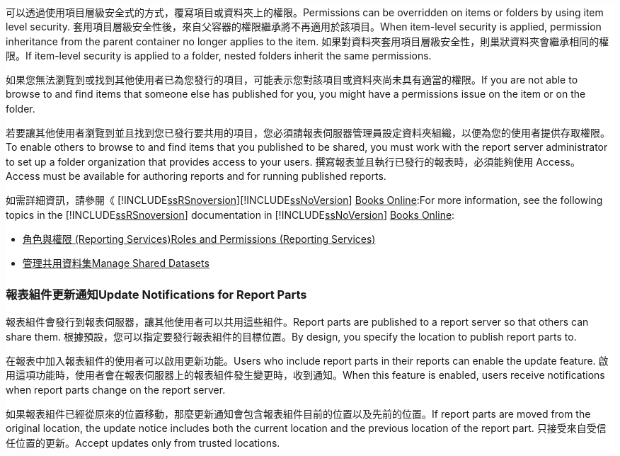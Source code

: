  <span data-ttu-id="86a0b-137">可以透過使用項目層級安全式的方式，覆寫項目或資料夾上的權限。</span><span class="sxs-lookup"><span data-stu-id="86a0b-137">Permissions can be overridden on items or folders by using item level security.</span></span> <span data-ttu-id="86a0b-138">套用項目層級安全性後，來自父容器的權限繼承將不再適用於該項目。</span><span class="sxs-lookup"><span data-stu-id="86a0b-138">When item-level security is applied, permission inheritance from the parent container no longer applies to the item.</span></span> <span data-ttu-id="86a0b-139">如果對資料夾套用項目層級安全性，則巢狀資料夾會繼承相同的權限。</span><span class="sxs-lookup"><span data-stu-id="86a0b-139">If item-level security is applied to a folder, nested folders inherit the same permissions.</span></span>  
  
 <span data-ttu-id="86a0b-140">如果您無法瀏覽到或找到其他使用者已為您發行的項目，可能表示您對該項目或資料夾尚未具有適當的權限。</span><span class="sxs-lookup"><span data-stu-id="86a0b-140">If you are not able to browse to and find items that someone else has published for you, you might have a permissions issue on the item or on the folder.</span></span>  
  
 <span data-ttu-id="86a0b-141">若要讓其他使用者瀏覽到並且找到您已發行要共用的項目，您必須請報表伺服器管理員設定資料夾組織，以便為您的使用者提供存取權限。</span><span class="sxs-lookup"><span data-stu-id="86a0b-141">To enable others to browse to and find items that you published to be shared, you must work with the report server administrator to set up a folder organization that provides access to your users.</span></span> <span data-ttu-id="86a0b-142">撰寫報表並且執行已發行的報表時，必須能夠使用 Access。</span><span class="sxs-lookup"><span data-stu-id="86a0b-142">Access must be available for authoring reports and for running published reports.</span></span>  
  
 <span data-ttu-id="86a0b-143">如需詳細資訊，請參閱《 [!INCLUDE[ssRSnoversion](../../includes/ssrsnoversion-md.md)][!INCLUDE[ssNoVersion](../../includes/ssnoversion-md.md)] [Books Online](https://go.microsoft.com/fwlink/?linkid=121312):</span><span class="sxs-lookup"><span data-stu-id="86a0b-143">For more information, see the following topics in the [!INCLUDE[ssRSnoversion](../../includes/ssrsnoversion-md.md)] documentation in [!INCLUDE[ssNoVersion](../../includes/ssnoversion-md.md)] [Books Online](https://go.microsoft.com/fwlink/?linkid=121312):</span></span>  
  
-   [<span data-ttu-id="86a0b-144">角色與權限 &#40;Reporting Services&#41;</span><span class="sxs-lookup"><span data-stu-id="86a0b-144">Roles and Permissions &#40;Reporting Services&#41;</span></span>](../security/roles-and-permissions-reporting-services.md)  
  
-   [<span data-ttu-id="86a0b-145">管理共用資料集</span><span class="sxs-lookup"><span data-stu-id="86a0b-145">Manage Shared Datasets</span></span>](../report-data/manage-shared-datasets.md)  
  
### <a name="update-notifications-for-report-parts"></a><span data-ttu-id="86a0b-146">報表組件更新通知</span><span class="sxs-lookup"><span data-stu-id="86a0b-146">Update Notifications for Report Parts</span></span>  
 <span data-ttu-id="86a0b-147">報表組件會發行到報表伺服器，讓其他使用者可以共用這些組件。</span><span class="sxs-lookup"><span data-stu-id="86a0b-147">Report parts are published to a report server so that others can share them.</span></span> <span data-ttu-id="86a0b-148">根據預設，您可以指定要發行報表組件的目標位置。</span><span class="sxs-lookup"><span data-stu-id="86a0b-148">By design, you specify the location to publish report parts to.</span></span>  
  
 <span data-ttu-id="86a0b-149">在報表中加入報表組件的使用者可以啟用更新功能。</span><span class="sxs-lookup"><span data-stu-id="86a0b-149">Users who include report parts in their reports can enable the update feature.</span></span> <span data-ttu-id="86a0b-150">啟用這項功能時，使用者會在報表伺服器上的報表組件發生變更時，收到通知。</span><span class="sxs-lookup"><span data-stu-id="86a0b-150">When this feature is enabled, users receive notifications when report parts change on the report server.</span></span>  
  
 <span data-ttu-id="86a0b-151">如果報表組件已經從原來的位置移動，那麼更新通知會包含報表組件目前的位置以及先前的位置。</span><span class="sxs-lookup"><span data-stu-id="86a0b-151">If report parts are moved from the original location, the update notice includes both the current location and the previous location of the report part.</span></span> <span data-ttu-id="86a0b-152">只接受來自受信任位置的更新。</span><span class="sxs-lookup"><span data-stu-id="86a0b-152">Accept updates only from trusted locations.</span></span>  
  